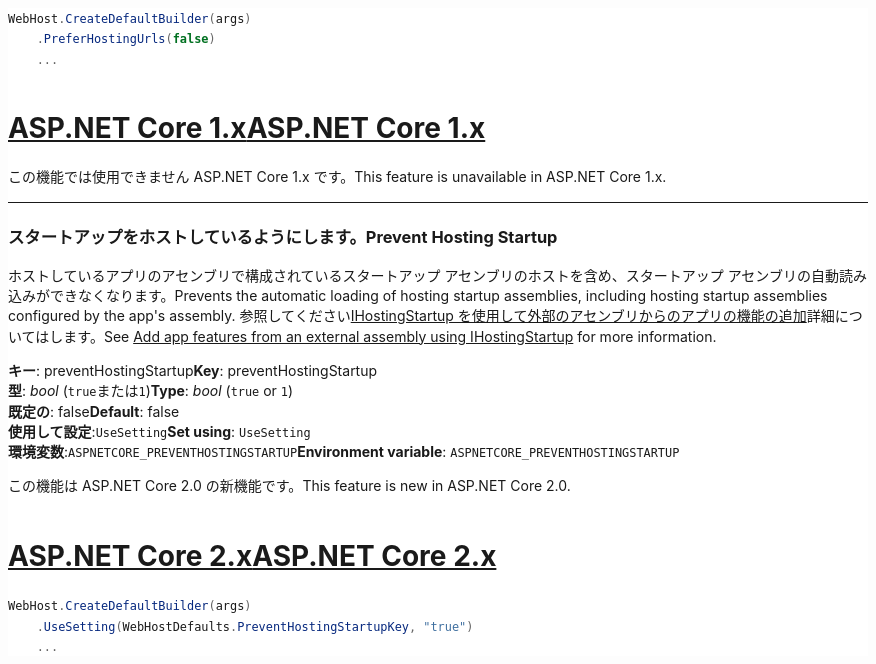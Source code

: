```csharp
WebHost.CreateDefaultBuilder(args)
    .PreferHostingUrls(false)
    ...
```

# <a name="aspnet-core-1xtabaspnetcore1x"></a>[<span data-ttu-id="0f017-239">ASP.NET Core 1.x</span><span class="sxs-lookup"><span data-stu-id="0f017-239">ASP.NET Core 1.x</span></span>](#tab/aspnetcore1x)

<span data-ttu-id="0f017-240">この機能では使用できません ASP.NET Core 1.x です。</span><span class="sxs-lookup"><span data-stu-id="0f017-240">This feature is unavailable in ASP.NET Core 1.x.</span></span>

---

### <a name="prevent-hosting-startup"></a><span data-ttu-id="0f017-241">スタートアップをホストしているようにします。</span><span class="sxs-lookup"><span data-stu-id="0f017-241">Prevent Hosting Startup</span></span>

<span data-ttu-id="0f017-242">ホストしているアプリのアセンブリで構成されているスタートアップ アセンブリのホストを含め、スタートアップ アセンブリの自動読み込みができなくなります。</span><span class="sxs-lookup"><span data-stu-id="0f017-242">Prevents the automatic loading of hosting startup assemblies, including hosting startup assemblies configured by the app's assembly.</span></span> <span data-ttu-id="0f017-243">参照してください[IHostingStartup を使用して外部のアセンブリからのアプリの機能の追加](xref:host-and-deploy/ihostingstartup)詳細についてはします。</span><span class="sxs-lookup"><span data-stu-id="0f017-243">See [Add app features from an external assembly using IHostingStartup](xref:host-and-deploy/ihostingstartup) for more information.</span></span>

<span data-ttu-id="0f017-244">**キー**: preventHostingStartup</span><span class="sxs-lookup"><span data-stu-id="0f017-244">**Key**: preventHostingStartup</span></span>  
<span data-ttu-id="0f017-245">**型**: *bool* (`true`または`1`)</span><span class="sxs-lookup"><span data-stu-id="0f017-245">**Type**: *bool* (`true` or `1`)</span></span>  
<span data-ttu-id="0f017-246">**既定の**: false</span><span class="sxs-lookup"><span data-stu-id="0f017-246">**Default**: false</span></span>  
<span data-ttu-id="0f017-247">**使用して設定**:`UseSetting`</span><span class="sxs-lookup"><span data-stu-id="0f017-247">**Set using**: `UseSetting`</span></span>  
<span data-ttu-id="0f017-248">**環境変数**:`ASPNETCORE_PREVENTHOSTINGSTARTUP`</span><span class="sxs-lookup"><span data-stu-id="0f017-248">**Environment variable**: `ASPNETCORE_PREVENTHOSTINGSTARTUP`</span></span>

<span data-ttu-id="0f017-249">この機能は ASP.NET Core 2.0 の新機能です。</span><span class="sxs-lookup"><span data-stu-id="0f017-249">This feature is new in ASP.NET Core 2.0.</span></span>

# <a name="aspnet-core-2xtabaspnetcore2x"></a>[<span data-ttu-id="0f017-250">ASP.NET Core 2.x</span><span class="sxs-lookup"><span data-stu-id="0f017-250">ASP.NET Core 2.x</span></span>](#tab/aspnetcore2x)

```csharp
WebHost.CreateDefaultBuilder(args)
    .UseSetting(WebHostDefaults.PreventHostingStartupKey, "true")
    ...
```
